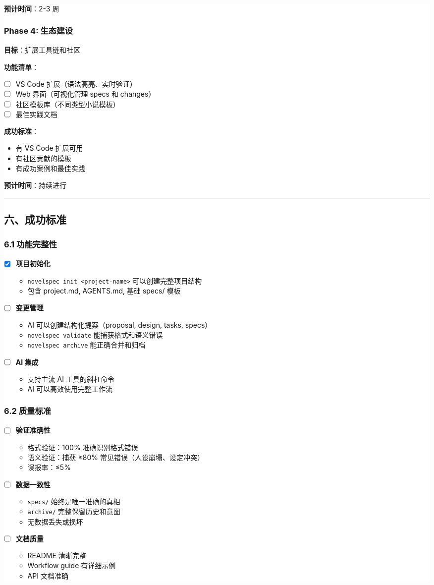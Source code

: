 **预计时间**：2-3 周

### Phase 4: 生态建设

**目标**：扩展工具链和社区

**功能清单**：
- [ ] VS Code 扩展（语法高亮、实时验证）
- [ ] Web 界面（可视化管理 specs 和 changes）
- [ ] 社区模板库（不同类型小说模板）
- [ ] 最佳实践文档

**成功标准**：
- 有 VS Code 扩展可用
- 有社区贡献的模板
- 有成功案例和最佳实践

**预计时间**：持续进行

---

## 六、成功标准

### 6.1 功能完整性

- [x] **项目初始化**
  - `novelspec init <project-name>` 可以创建完整项目结构
  - 包含 project.md, AGENTS.md, 基础 specs/ 模板
  
- [ ] **变更管理**
  - AI 可以创建结构化提案（proposal, design, tasks, specs）
  - `novelspec validate` 能捕获格式和语义错误
  - `novelspec archive` 能正确合并和归档
  
- [ ] **AI 集成**
  - 支持主流 AI 工具的斜杠命令
  - AI 可以高效使用完整工作流

### 6.2 质量标准

- [ ] **验证准确性**
  - 格式验证：100% 准确识别格式错误
  - 语义验证：捕获 ≥80% 常见错误（人设崩塌、设定冲突）
  - 误报率：≤5%
  
- [ ] **数据一致性**
  - `specs/` 始终是唯一准确的真相
  - `archive/` 完整保留历史和意图
  - 无数据丢失或损坏
  
- [ ] **文档质量**
  - README 清晰完整
  - Workflow guide 有详细示例
  - API 文档准确
